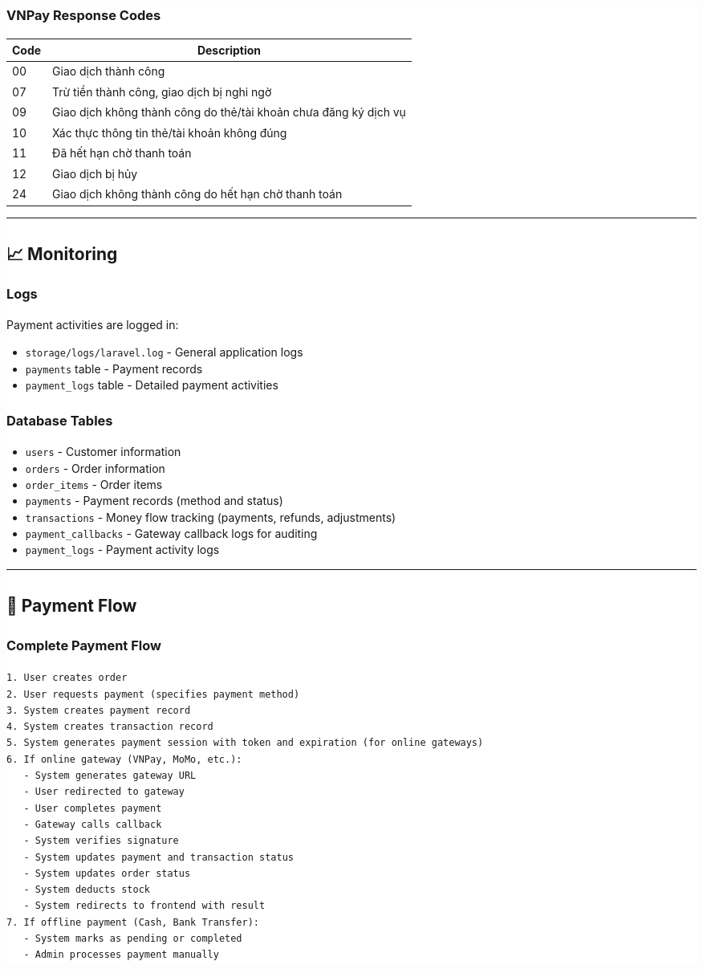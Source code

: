 ### VNPay Response Codes

| Code | Description                                                      |
| ---- | ---------------------------------------------------------------- |
| 00   | Giao dịch thành công                                             |
| 07   | Trừ tiền thành công, giao dịch bị nghi ngờ                       |
| 09   | Giao dịch không thành công do thẻ/tài khoản chưa đăng ký dịch vụ |
| 10   | Xác thực thông tin thẻ/tài khoản không đúng                      |
| 11   | Đã hết hạn chờ thanh toán                                        |
| 12   | Giao dịch bị hủy                                                 |
| 24   | Giao dịch không thành công do hết hạn chờ thanh toán             |

---

## 📈 Monitoring

### Logs

Payment activities are logged in:

-   `storage/logs/laravel.log` - General application logs
-   `payments` table - Payment records
-   `payment_logs` table - Detailed payment activities

### Database Tables

-   `users` - Customer information
-   `orders` - Order information
-   `order_items` - Order items
-   `payments` - Payment records (method and status)
-   `transactions` - Money flow tracking (payments, refunds, adjustments)
-   `payment_callbacks` - Gateway callback logs for auditing
-   `payment_logs` - Payment activity logs

---

## 🔄 Payment Flow

### Complete Payment Flow

```
1. User creates order
2. User requests payment (specifies payment method)
3. System creates payment record
4. System creates transaction record
5. System generates payment session with token and expiration (for online gateways)
6. If online gateway (VNPay, MoMo, etc.):
   - System generates gateway URL
   - User redirected to gateway
   - User completes payment
   - Gateway calls callback
   - System verifies signature
   - System updates payment and transaction status
   - System updates order status
   - System deducts stock
   - System redirects to frontend with result
7. If offline payment (Cash, Bank Transfer):
   - System marks as pending or completed
   - Admin processes payment manually
```
